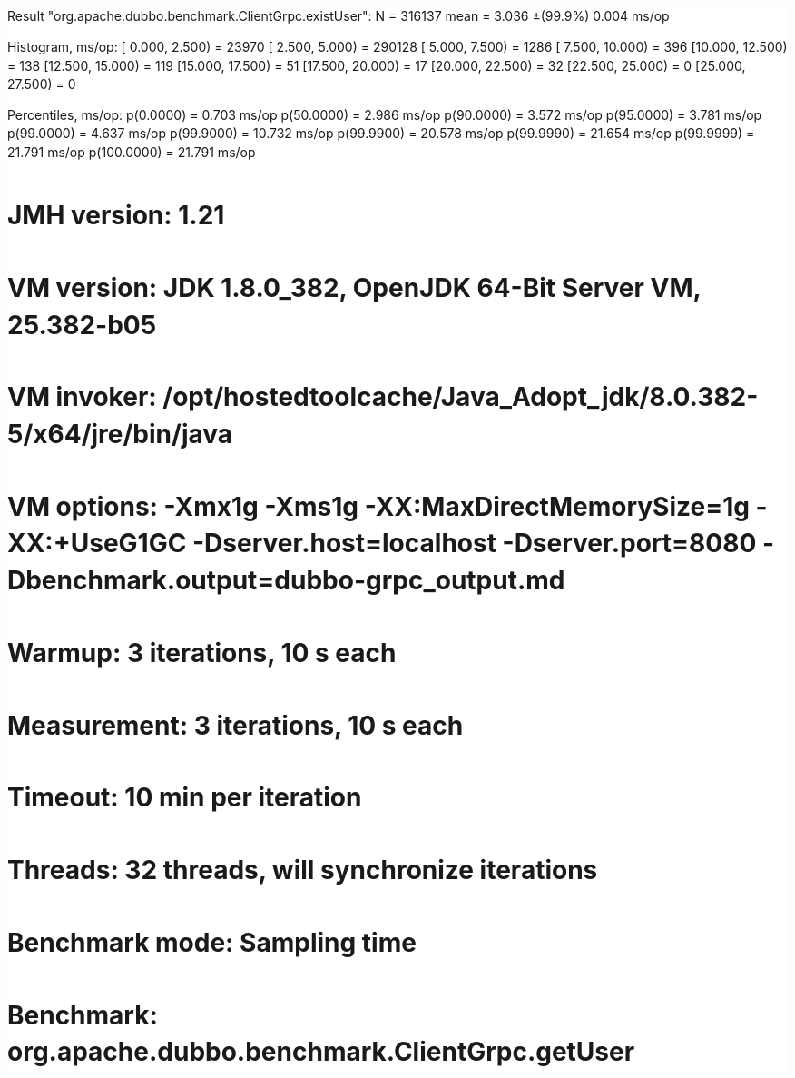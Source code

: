 

Result "org.apache.dubbo.benchmark.ClientGrpc.existUser":
  N = 316137
  mean =      3.036 ±(99.9%) 0.004 ms/op

  Histogram, ms/op:
    [ 0.000,  2.500) = 23970 
    [ 2.500,  5.000) = 290128 
    [ 5.000,  7.500) = 1286 
    [ 7.500, 10.000) = 396 
    [10.000, 12.500) = 138 
    [12.500, 15.000) = 119 
    [15.000, 17.500) = 51 
    [17.500, 20.000) = 17 
    [20.000, 22.500) = 32 
    [22.500, 25.000) = 0 
    [25.000, 27.500) = 0 

  Percentiles, ms/op:
      p(0.0000) =      0.703 ms/op
     p(50.0000) =      2.986 ms/op
     p(90.0000) =      3.572 ms/op
     p(95.0000) =      3.781 ms/op
     p(99.0000) =      4.637 ms/op
     p(99.9000) =     10.732 ms/op
     p(99.9900) =     20.578 ms/op
     p(99.9990) =     21.654 ms/op
     p(99.9999) =     21.791 ms/op
    p(100.0000) =     21.791 ms/op


# JMH version: 1.21
# VM version: JDK 1.8.0_382, OpenJDK 64-Bit Server VM, 25.382-b05
# VM invoker: /opt/hostedtoolcache/Java_Adopt_jdk/8.0.382-5/x64/jre/bin/java
# VM options: -Xmx1g -Xms1g -XX:MaxDirectMemorySize=1g -XX:+UseG1GC -Dserver.host=localhost -Dserver.port=8080 -Dbenchmark.output=dubbo-grpc_output.md
# Warmup: 3 iterations, 10 s each
# Measurement: 3 iterations, 10 s each
# Timeout: 10 min per iteration
# Threads: 32 threads, will synchronize iterations
# Benchmark mode: Sampling time
# Benchmark: org.apache.dubbo.benchmark.ClientGrpc.getUser
